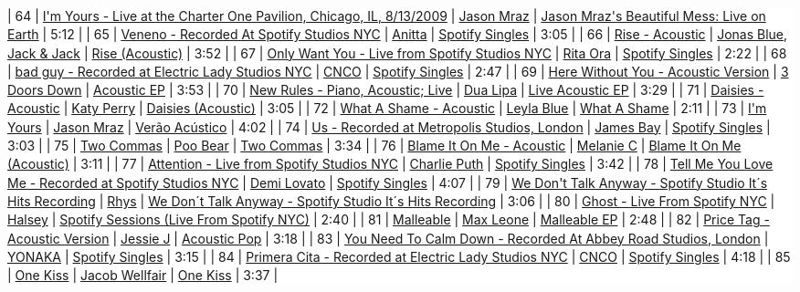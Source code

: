 | 64 | [I'm Yours \- Live at the Charter One Pavilion, Chicago, IL, 8/13/2009](https://open.spotify.com/track/3OGcceoTcTwRQjJmh1K5jF) | [Jason Mraz](https://open.spotify.com/artist/4phGZZrJZRo4ElhRtViYdl) | [Jason Mraz's Beautiful Mess: Live on Earth](https://open.spotify.com/album/3ZJCkMzqe5OzSkYMrCcuAs) | 5:12 |
| 65 | [Veneno \- Recorded At Spotify Studios NYC](https://open.spotify.com/track/31CiU58drf9xYA9VEOFDfW) | [Anitta](https://open.spotify.com/artist/7FNnA9vBm6EKceENgCGRMb) | [Spotify Singles](https://open.spotify.com/album/5W98NMXBBTBjrAQMY9lyAZ) | 3:05 |
| 66 | [Rise \- Acoustic](https://open.spotify.com/track/64TfjW0Ebj9Uq0ik2OfmE7) | [Jonas Blue](https://open.spotify.com/artist/1HBjj22wzbscIZ9sEb5dyf), [Jack & Jack](https://open.spotify.com/artist/1INuLZXjjVbcJRyWvD1iSq) | [Rise \(Acoustic\)](https://open.spotify.com/album/4M4lVwxi3BpaAmv9hMIzrm) | 3:52 |
| 67 | [Only Want You \- Live from Spotify Studios NYC](https://open.spotify.com/track/04RaThB20KTtI8wwXASw3L) | [Rita Ora](https://open.spotify.com/artist/5CCwRZC6euC8Odo6y9X8jr) | [Spotify Singles](https://open.spotify.com/album/4aNDmtlwH25CBLUjKUXPLu) | 2:22 |
| 68 | [bad guy \- Recorded at Electric Lady Studios NYC](https://open.spotify.com/track/66wi6NRfwsula1n68bJEod) | [CNCO](https://open.spotify.com/artist/0eecdvMrqBftK0M1VKhaF4) | [Spotify Singles](https://open.spotify.com/album/3xKhnVSlIEGG4MFnackt9M) | 2:47 |
| 69 | [Here Without You \- Acoustic Version](https://open.spotify.com/track/0NGSH2Ah772qMcLTANjyO7) | [3 Doors Down](https://open.spotify.com/artist/2RTUTCvo6onsAnheUk3aL9) | [Acoustic EP](https://open.spotify.com/album/2sRSdxx5eJz8mewqaf6hmy) | 3:53 |
| 70 | [New Rules \- Piano, Acoustic; Live](https://open.spotify.com/track/73B1hH8CzvGGq4hnEvmPTl) | [Dua Lipa](https://open.spotify.com/artist/6M2wZ9GZgrQXHCFfjv46we) | [Live Acoustic EP](https://open.spotify.com/album/7ahC3nVbClJ8pqASWOIhda) | 3:29 |
| 71 | [Daisies \- Acoustic](https://open.spotify.com/track/2XJ9DC1as0YobPVqOS9JyE) | [Katy Perry](https://open.spotify.com/artist/6jJ0s89eD6GaHleKKya26X) | [Daisies \(Acoustic\)](https://open.spotify.com/album/6RY76U2nPOnRdR2aZ95KIK) | 3:05 |
| 72 | [What A Shame \- Acoustic](https://open.spotify.com/track/5bfDlx0BjbgBWqdemT2uR1) | [Leyla Blue](https://open.spotify.com/artist/6HpIVA13SPof8sYuXRUfxj) | [What A Shame](https://open.spotify.com/album/6CDPh3OAeHXOtZlyuaxELX) | 2:11 |
| 73 | [I'm Yours](https://open.spotify.com/track/3wRj1xEd1nvc1bRwxQ1w1o) | [Jason Mraz](https://open.spotify.com/artist/4phGZZrJZRo4ElhRtViYdl) | [Verão Acústico](https://open.spotify.com/album/72UnTh8BVLUkxTS4lpFfVE) | 4:02 |
| 74 | [Us \- Recorded at Metropolis Studios, London](https://open.spotify.com/track/5rOI6O8olG9nobqsLzEqWZ) | [James Bay](https://open.spotify.com/artist/4EzkuveR9pLvDVFNx6foYD) | [Spotify Singles](https://open.spotify.com/album/2EMazBF6QXkOSpRSVg8Pdj) | 3:03 |
| 75 | [Two Commas](https://open.spotify.com/track/7fLgbqsbl6DpOyIUak0ATf) | [Poo Bear](https://open.spotify.com/artist/3JXpwnHbLvXxY99EuXqFPX) | [Two Commas](https://open.spotify.com/album/16NsVCcpShBwp7eddHZGPt) | 3:34 |
| 76 | [Blame It On Me \- Acoustic](https://open.spotify.com/track/4SsJbYhmGPNQ5G1tnA1rK7) | [Melanie C](https://open.spotify.com/artist/60vX3zLcdKRXvKLITVh5Df) | [Blame It On Me \(Acoustic\)](https://open.spotify.com/album/4pEVbYbcShKz1w7L1uSmLd) | 3:11 |
| 77 | [Attention \- Live from Spotify Studios NYC](https://open.spotify.com/track/6qgMSxNUPmqHbVr5uPKuqo) | [Charlie Puth](https://open.spotify.com/artist/6VuMaDnrHyPL1p4EHjYLi7) | [Spotify Singles](https://open.spotify.com/album/7zHMR1njPkiD4pPS3JPMSJ) | 3:42 |
| 78 | [Tell Me You Love Me \- Recorded at Spotify Studios NYC](https://open.spotify.com/track/7leN3vIDslQwxJehUhrPXJ) | [Demi Lovato](https://open.spotify.com/artist/6S2OmqARrzebs0tKUEyXyp) | [Spotify Singles](https://open.spotify.com/album/5qeR1l2kCx9GnJmEHQIOH7) | 4:07 |
| 79 | [We Don't Talk Anyway \- Spotify Studio It´s Hits Recording](https://open.spotify.com/track/4qFDuxFzESmX8upiq1s6RF) | [Rhys](https://open.spotify.com/artist/5yMkHmsdRZA4OVeCylF4xU) | [We Don´t Talk Anyway \- Spotify Studio It´s Hits Recording](https://open.spotify.com/album/5te5x2i8EakNlShvzy5O95) | 3:06 |
| 80 | [Ghost \- Live From Spotify NYC](https://open.spotify.com/track/2ndJQ968H7uRS2rrYdEaQ3) | [Halsey](https://open.spotify.com/artist/26VFTg2z8YR0cCuwLzESi2) | [Spotify Sessions \(Live From Spotify NYC\)](https://open.spotify.com/album/2QikeTxs4IEgc4fPV08YTL) | 2:40 |
| 81 | [Malleable](https://open.spotify.com/track/0z5b3yTwZYaoRfx4E9nmQX) | [Max Leone](https://open.spotify.com/artist/4VrJDwgmhD1aIenZwn7JpE) | [Malleable EP](https://open.spotify.com/album/1q3md4eSASxxwiseXoJw8H) | 2:48 |
| 82 | [Price Tag \- Acoustic Version](https://open.spotify.com/track/6HZnBUYzLfIjejP2dBSrMk) | [Jessie J](https://open.spotify.com/artist/2gsggkzM5R49q6jpPvazou) | [Acoustic Pop](https://open.spotify.com/album/7dJGA0NIzPNdA6oXWeTVWr) | 3:18 |
| 83 | [You Need To Calm Down \- Recorded At Abbey Road Studios, London](https://open.spotify.com/track/636fGHC8LlkdwUoNhYDPjR) | [YONAKA](https://open.spotify.com/artist/3Wcyta3gkOdQ4TfY0WyZpu) | [Spotify Singles](https://open.spotify.com/album/2bOO36ZGSYDuXj27cdnxKE) | 3:15 |
| 84 | [Primera Cita \- Recorded at Electric Lady Studios NYC](https://open.spotify.com/track/1kw5VKLs2JFpg3FjY1RwCL) | [CNCO](https://open.spotify.com/artist/0eecdvMrqBftK0M1VKhaF4) | [Spotify Singles](https://open.spotify.com/album/3xKhnVSlIEGG4MFnackt9M) | 4:18 |
| 85 | [One Kiss](https://open.spotify.com/track/5oBopn3BpWNSWcYJ7SKhb6) | [Jacob Wellfair](https://open.spotify.com/artist/3ltleRPN7qd0CQ3rNVMW2V) | [One Kiss](https://open.spotify.com/album/40p2egHm3WhR8Awxv9UMh9) | 3:37 |